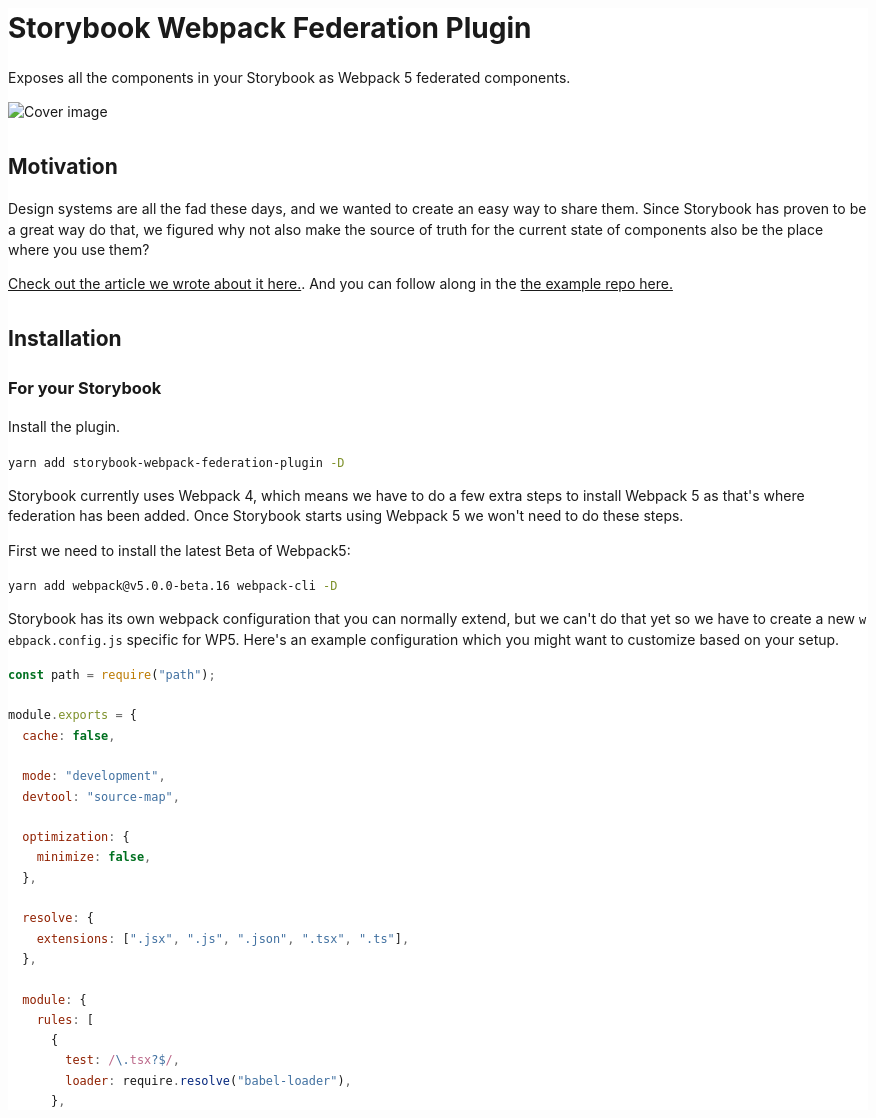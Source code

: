 
# Storybook Webpack Federation Plugin

Exposes all the components in your Storybook as Webpack 5 federated components.

![Cover image](/webpack-federation.png "Cover image")

## Motivation

Design systems are all the fad these days, and we wanted to create an easy way to share them. Since Storybook has proven to be a great way do that, we figured why not also make the source of truth for the current state of components also be the place where you use them?

[Check out the article we wrote about it here.](https://medium.com/qualityfaster/federated-design-systems-with-storybook-8a2e4f1a7108?source=friends_link&sk=a85fde002b7b19eb50f8f80b91193372). And you can follow along in the 
[the example repo here.](https://github.com/xolvio/webpack-federation-storybook-design-systems-demo)

## Installation

### For your Storybook

Install the plugin.

```bash
yarn add storybook-webpack-federation-plugin -D
```

Storybook currently uses Webpack 4, which means we have to do a few extra steps to install Webpack 5 as that's where federation has been added. Once Storybook starts using Webpack 5 we won't need to do these steps.

First we need to install the latest Beta of Webpack5:

```bash
yarn add webpack@v5.0.0-beta.16 webpack-cli -D
```

Storybook has its own webpack configuration that you can normally extend, but we can't do that yet so we have to create a new `webpack.config.js` specific for WP5. Here's an example configuration which you might want to customize based on your setup.

```javascript
const path = require("path");

module.exports = {
  cache: false,

  mode: "development",
  devtool: "source-map",

  optimization: {
    minimize: false,
  },

  resolve: {
    extensions: [".jsx", ".js", ".json", ".tsx", ".ts"],
  },

  module: {
    rules: [
      {
        test: /\.tsx?$/,
        loader: require.resolve("babel-loader"),
      },
```